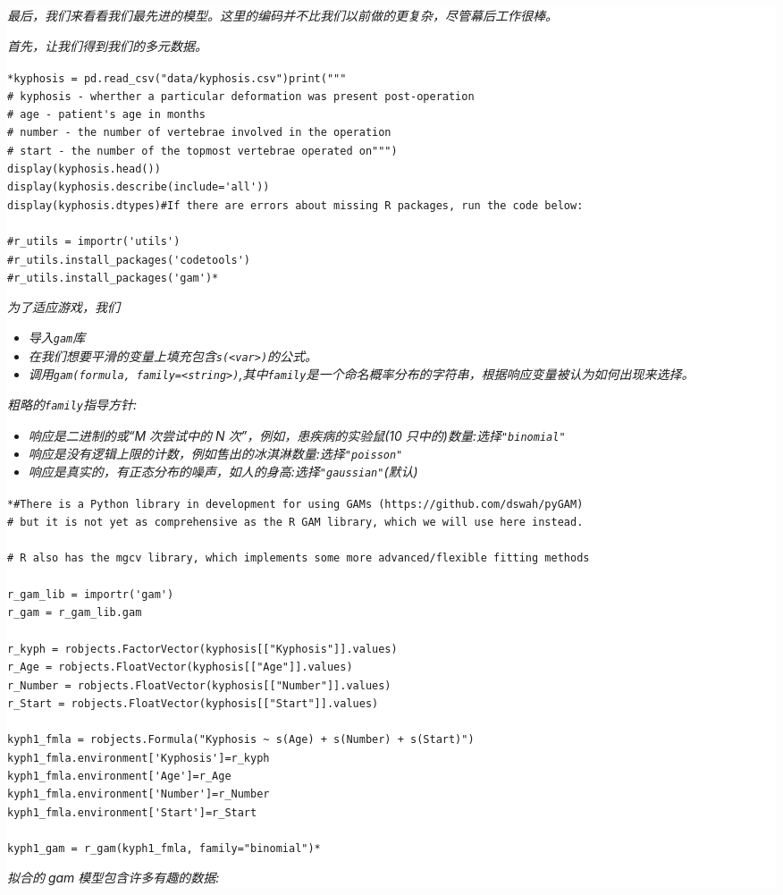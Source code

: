 *最后，我们来看看我们最先进的模型。这里的编码并不比我们以前做的更复杂，尽管幕后工作很棒。*

*首先，让我们得到我们的多元数据。*

```
*kyphosis = pd.read_csv("data/kyphosis.csv")print("""
# kyphosis - wherther a particular deformation was present post-operation
# age - patient's age in months
# number - the number of vertebrae involved in the operation
# start - the number of the topmost vertebrae operated on""")
display(kyphosis.head())
display(kyphosis.describe(include='all'))
display(kyphosis.dtypes)#If there are errors about missing R packages, run the code below:

#r_utils = importr('utils')
#r_utils.install_packages('codetools')
#r_utils.install_packages('gam')*
```

*为了适应游戏，我们*

*   *导入`gam`库*
*   *在我们想要平滑的变量上填充包含`s(<var>)`的公式。*
*   *调用`gam(formula, family=<string>)`,其中`family`是一个命名概率分布的字符串，根据响应变量被认为如何出现来选择。*

*粗略的`family`指导方针:*

*   *响应是二进制的或“M 次尝试中的 N 次”，例如，患疾病的实验鼠(10 只中的)数量:选择`"binomial"`*
*   *响应是没有逻辑上限的计数，例如售出的冰淇淋数量:选择`"poisson"`*
*   *响应是真实的，有正态分布的噪声，如人的身高:选择`"gaussian"`(默认)*

```
*#There is a Python library in development for using GAMs (https://github.com/dswah/pyGAM)
# but it is not yet as comprehensive as the R GAM library, which we will use here instead.

# R also has the mgcv library, which implements some more advanced/flexible fitting methods

r_gam_lib = importr('gam')
r_gam = r_gam_lib.gam

r_kyph = robjects.FactorVector(kyphosis[["Kyphosis"]].values)
r_Age = robjects.FloatVector(kyphosis[["Age"]].values)
r_Number = robjects.FloatVector(kyphosis[["Number"]].values)
r_Start = robjects.FloatVector(kyphosis[["Start"]].values)

kyph1_fmla = robjects.Formula("Kyphosis ~ s(Age) + s(Number) + s(Start)")
kyph1_fmla.environment['Kyphosis']=r_kyph
kyph1_fmla.environment['Age']=r_Age
kyph1_fmla.environment['Number']=r_Number
kyph1_fmla.environment['Start']=r_Start

kyph1_gam = r_gam(kyph1_fmla, family="binomial")*
```

*拟合的 gam 模型包含许多有趣的数据:*
